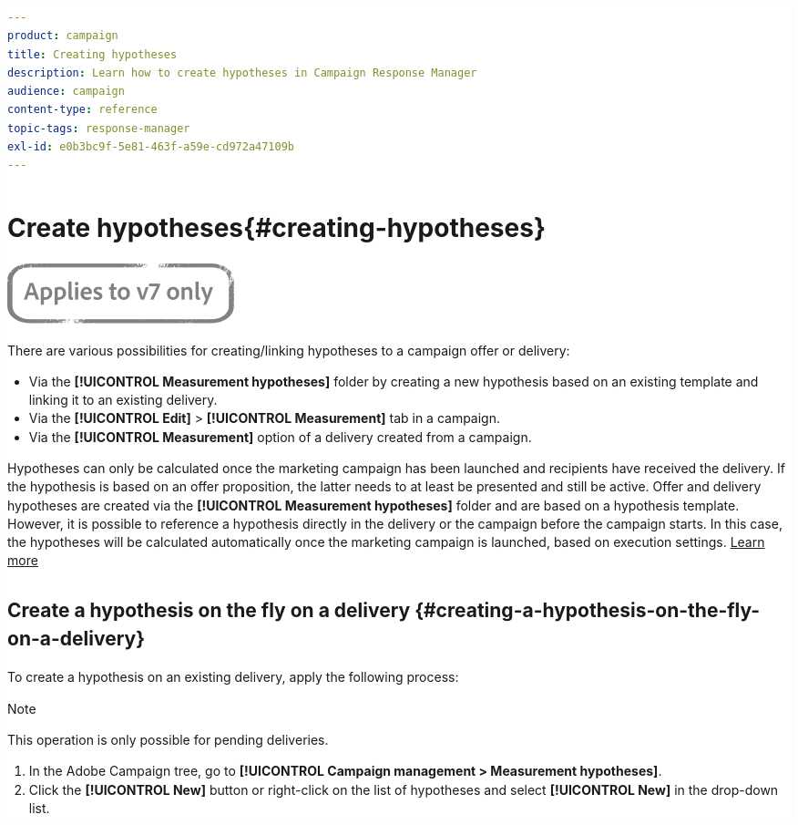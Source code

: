 ```yaml
---
product: campaign
title: Creating hypotheses
description: Learn how to create hypotheses in Campaign Response Manager
audience: campaign
content-type: reference
topic-tags: response-manager
exl-id: e0b3bc9f-5e81-463f-a59e-cd972a47109b
---
```

# Create hypotheses{#creating-hypotheses}

![](../../assets/v7-only.svg)

There are various possibilities for creating/linking hypotheses to a campaign offer or delivery:

* Via the **[!UICONTROL Measurement hypotheses]** folder by creating a new hypothesis based on an existing template and linking it to an existing delivery.
* Via the **[!UICONTROL Edit]** > **[!UICONTROL Measurement]** tab in a campaign.
* Via the **[!UICONTROL Measurement]** option of a delivery created from a campaign.

Hypotheses can only be calculated once the marketing campaign has been launched and recipients have received the delivery. If the hypothesis is based on an offer proposition, the latter needs to at least be presented and still be active. Offer and delivery hypotheses are created via the **[!UICONTROL Measurement hypotheses]** folder and are based on a hypothesis template. However, it is possible to reference a hypothesis directly in the delivery or the campaign before the campaign starts. In this case, the hypotheses will be calculated automatically once the marketing campaign is launched, based on execution settings. [Learn more](hypothesis-templates.md#hypothesis-template-execution-settings)

## Create a hypothesis on the fly on a delivery {#creating-a-hypothesis-on-the-fly-on-a-delivery}

To create a hypothesis on an existing delivery, apply the following process:

>[!NOTE]
>
>This operation is only possible for pending deliveries.

1. In the Adobe Campaign tree, go to **[!UICONTROL Campaign management > Measurement hypotheses]**.
1. Click the **[!UICONTROL New]** button or right-click on the list of hypotheses and select **[!UICONTROL New]** in the drop-down list.
